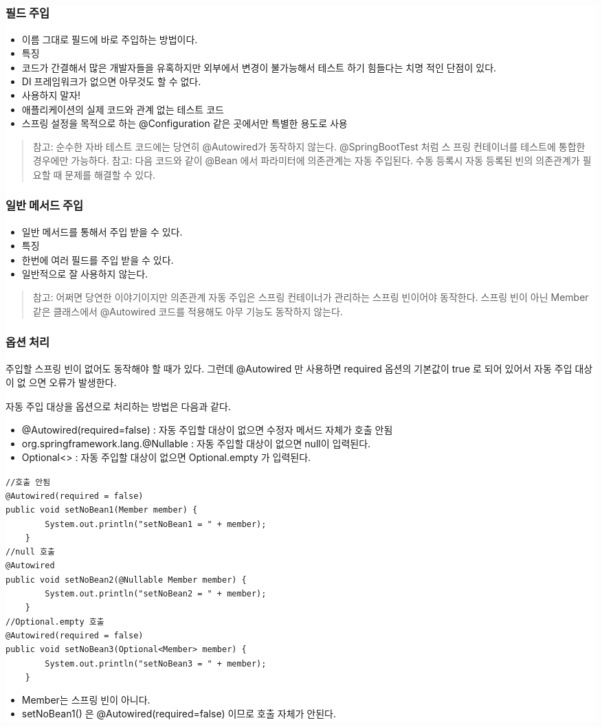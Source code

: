 ### 필드 주입
- 이름 그대로 필드에 바로 주입하는 방법이다. 
- 특징
 - 코드가 간결해서 많은 개발자들을 유혹하지만 외부에서 변경이 불가능해서 테스트 하기 힘들다는 치명 적인 단점이 있다.
 - DI 프레임워크가 없으면 아무것도 할 수 없다.
- 사용하지 말자!
 - 애플리케이션의 실제 코드와 관계 없는 테스트 코드
 - 스프링 설정을 목적으로 하는 @Configuration 같은 곳에서만 특별한 용도로 사용

> 참고: 순수한 자바 테스트 코드에는 당연히 @Autowired가 동작하지 않는다. @SpringBootTest 처럼 스 프링 컨테이너를 테스트에 통합한 경우에만 가능하다.
> 참고: 다음 코드와 같이 @Bean 에서 파라미터에 의존관계는 자동 주입된다. 수동 등록시 자동 등록된 빈의 의존관계가 필요할 때 문제를 해결할 수 있다.

### 일반 메서드 주입
- 일반 메서드를 통해서 주입 받을 수 있다. 
- 특징
 - 한번에 여러 필드를 주입 받을 수 있다. 
 - 일반적으로 잘 사용하지 않는다.

> 참고: 어쩌면 당연한 이야기이지만 의존관계 자동 주입은 스프링 컨테이너가 관리하는 스프링 빈이어야 동작한다. 스프링 빈이 아닌 Member 같은 클래스에서 @Autowired 코드를 적용해도 아무 기능도 동작하지 않는다.



### 옵션 처리


주입할 스프링 빈이 없어도 동작해야 할 때가 있다.
그런데 @Autowired 만 사용하면 required 옵션의 기본값이 true 로 되어 있어서 자동 주입 대상이 없 으면 오류가 발생한다.

자동 주입 대상을 옵션으로 처리하는 방법은 다음과 같다.
- @Autowired(required=false) : 자동 주입할 대상이 없으면 수정자 메서드 자체가 호출 안됨 
- org.springframework.lang.@Nullable : 자동 주입할 대상이 없으면 null이 입력된다. 
- Optional<> : 자동 주입할 대상이 없으면 Optional.empty 가 입력된다.

```
//호출 안됨
@Autowired(required = false)
public void setNoBean1(Member member) {
        System.out.println("setNoBean1 = " + member);
    }
//null 호출
@Autowired
public void setNoBean2(@Nullable Member member) {
        System.out.println("setNoBean2 = " + member);
    }
//Optional.empty 호출
@Autowired(required = false)
public void setNoBean3(Optional<Member> member) {
        System.out.println("setNoBean3 = " + member);
    }
```

- Member는 스프링 빈이 아니다.
- setNoBean1() 은 @Autowired(required=false) 이므로 호출 자체가 안된다.
